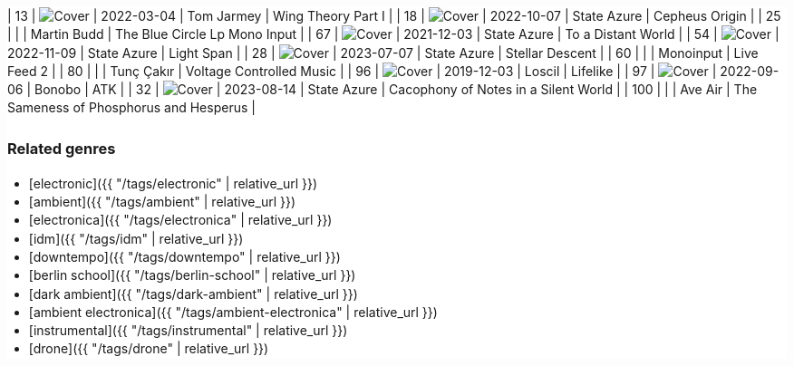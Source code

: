 | 13 | ![Cover](https://i.discogs.com/39C1xS42Bf6U53z7-pymj9WJrXS_JqvlAqP0QE1H7O4/rs:fit/g:sm/q:40/h:150/w:150/czM6Ly9kaXNjb2dz/LWRhdGFiYXNlLWlt/YWdlcy9SLTI1MDA5/MzIxLTE2NjcyNDY2/MTUtNTYzOS5qcGVn.jpeg) | 2022-03-04 | Tom Jarmey | Wing Theory Part I |
| 18 | ![Cover](https://i.discogs.com/dJsCqNrRe16_iFarm_G4awQEP8q3FqvwH6vFoP75C5M/rs:fit/g:sm/q:40/h:150/w:150/czM6Ly9kaXNjb2dz/LWRhdGFiYXNlLWlt/YWdlcy9SLTIyOTY5/NTkyLTE2NTA2MzQ4/NzYtNjc2OC5qcGVn.jpeg) | 2022-10-07 | State Azure | Cepheus Origin |
| 25 |  |  | Martin Budd | The Blue Circle Lp Mono Input |
| 67 | ![Cover](https://i.discogs.com/fCaRrD8jdYxf-zRej75hghKudodOY9PLLsbU1_bXXbs/rs:fit/g:sm/q:40/h:150/w:150/czM6Ly9kaXNjb2dz/LWRhdGFiYXNlLWlt/YWdlcy9SLTIxMjIz/MDM2LTE2Mzg2MTU4/ODUtMTgzMy5qcGVn.jpeg) | 2021-12-03 | State Azure | To a Distant World |
| 54 | ![Cover](https://i.discogs.com/kYuCGfnUpxenBVDrEP-PYVpeON_ALYj0KLvI2Ceb-i4/rs:fit/g:sm/q:40/h:150/w:150/czM6Ly9kaXNjb2dz/LWRhdGFiYXNlLWlt/YWdlcy9SLTE3MjY3/MTAxLTE2MTI1Mjcz/NzQtNjgyNC5qcGVn.jpeg) | 2022-11-09 | State Azure | Light Span |
| 28 | ![Cover](https://i.discogs.com/B3ZO2DwzhAVWkiRpVXbeBA1qFvlhRGuZqMQi6LAXLlM/rs:fit/g:sm/q:40/h:150/w:150/czM6Ly9kaXNjb2dz/LWRhdGFiYXNlLWlt/YWdlcy9SLTE4MTIw/ODQ3LTE2MTczNzc2/ODgtNzUzMC5qcGVn.jpeg) | 2023-07-07 | State Azure | Stellar Descent |
| 60 |  |  | Monoinput | Live Feed 2 |
| 80 |  |  | Tunç Çakır | Voltage Controlled Music |
| 96 | ![Cover](https://i.discogs.com/WPCslUqamH9qyjniCKzIKny-5B8LomhKG8UUmKZin7s/rs:fit/g:sm/q:40/h:150/w:150/czM6Ly9kaXNjb2dz/LWRhdGFiYXNlLWlt/YWdlcy9SLTE0NDc4/NDU3LTE1NzUzMzcw/NDUtNDk0Mi5qcGVn.jpeg) | 2019-12-03 | Loscil | Lifelike |
| 97 | ![Cover](https://i.discogs.com/ajVnMGzgFwTD31MQ5FndHUhC5IBBKA1-AC_Lzg_vrGM/rs:fit/g:sm/q:40/h:150/w:150/czM6Ly9kaXNjb2dz/LWRhdGFiYXNlLWlt/YWdlcy9SLTEzODE0/NzAyLTE1NjE3MjYz/OTQtMjEzOS5qcGVn.jpeg) | 2022-09-06 | Bonobo | ATK |
| 32 | ![Cover](https://i.discogs.com/fCaRrD8jdYxf-zRej75hghKudodOY9PLLsbU1_bXXbs/rs:fit/g:sm/q:40/h:150/w:150/czM6Ly9kaXNjb2dz/LWRhdGFiYXNlLWlt/YWdlcy9SLTIxMjIz/MDM2LTE2Mzg2MTU4/ODUtMTgzMy5qcGVn.jpeg) | 2023-08-14 | State Azure | Cacophony of Notes in a Silent World |
| 100 |  |  | Ave Air | The Sameness of Phosphorus and Hesperus |

### Related genres

- [electronic]({{ "/tags/electronic" | relative_url }})
- [ambient]({{ "/tags/ambient" | relative_url }})
- [electronica]({{ "/tags/electronica" | relative_url }})
- [idm]({{ "/tags/idm" | relative_url }})
- [downtempo]({{ "/tags/downtempo" | relative_url }})
- [berlin school]({{ "/tags/berlin-school" | relative_url }})
- [dark ambient]({{ "/tags/dark-ambient" | relative_url }})
- [ambient electronica]({{ "/tags/ambient-electronica" | relative_url }})
- [instrumental]({{ "/tags/instrumental" | relative_url }})
- [drone]({{ "/tags/drone" | relative_url }})
